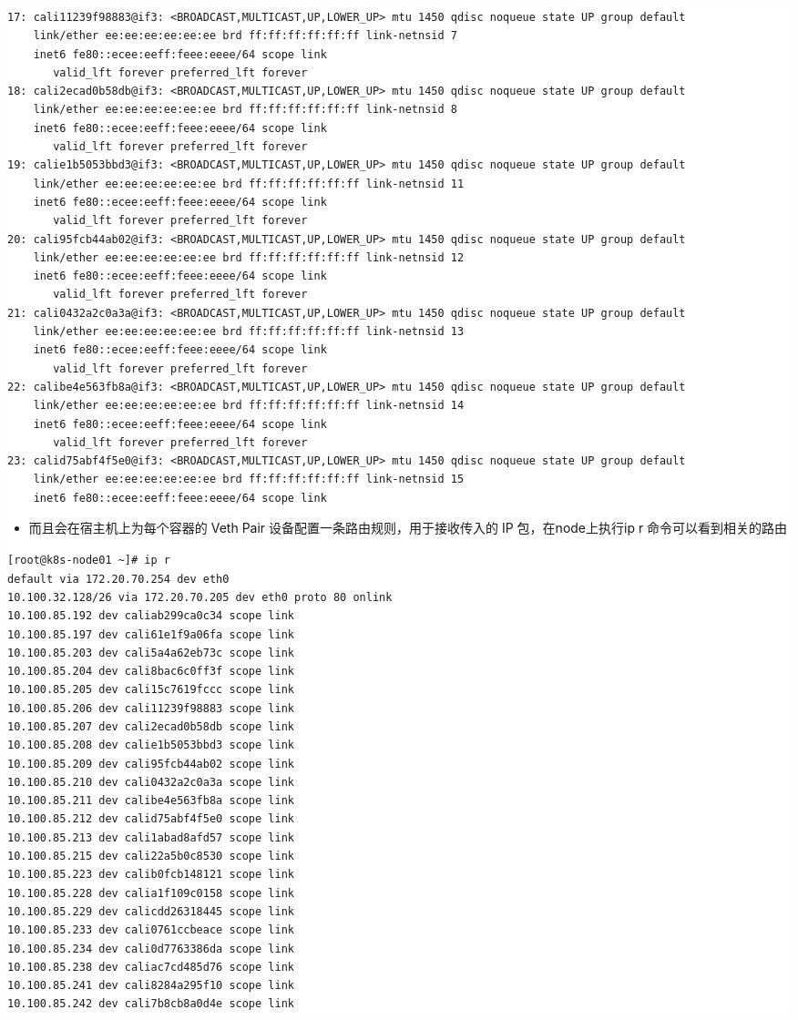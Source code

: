 ```shell
17: cali11239f98883@if3: <BROADCAST,MULTICAST,UP,LOWER_UP> mtu 1450 qdisc noqueue state UP group default 
    link/ether ee:ee:ee:ee:ee:ee brd ff:ff:ff:ff:ff:ff link-netnsid 7
    inet6 fe80::ecee:eeff:feee:eeee/64 scope link 
       valid_lft forever preferred_lft forever
18: cali2ecad0b58db@if3: <BROADCAST,MULTICAST,UP,LOWER_UP> mtu 1450 qdisc noqueue state UP group default 
    link/ether ee:ee:ee:ee:ee:ee brd ff:ff:ff:ff:ff:ff link-netnsid 8
    inet6 fe80::ecee:eeff:feee:eeee/64 scope link 
       valid_lft forever preferred_lft forever
19: calie1b5053bbd3@if3: <BROADCAST,MULTICAST,UP,LOWER_UP> mtu 1450 qdisc noqueue state UP group default 
    link/ether ee:ee:ee:ee:ee:ee brd ff:ff:ff:ff:ff:ff link-netnsid 11
    inet6 fe80::ecee:eeff:feee:eeee/64 scope link 
       valid_lft forever preferred_lft forever
20: cali95fcb44ab02@if3: <BROADCAST,MULTICAST,UP,LOWER_UP> mtu 1450 qdisc noqueue state UP group default 
    link/ether ee:ee:ee:ee:ee:ee brd ff:ff:ff:ff:ff:ff link-netnsid 12
    inet6 fe80::ecee:eeff:feee:eeee/64 scope link 
       valid_lft forever preferred_lft forever
21: cali0432a2c0a3a@if3: <BROADCAST,MULTICAST,UP,LOWER_UP> mtu 1450 qdisc noqueue state UP group default 
    link/ether ee:ee:ee:ee:ee:ee brd ff:ff:ff:ff:ff:ff link-netnsid 13
    inet6 fe80::ecee:eeff:feee:eeee/64 scope link 
       valid_lft forever preferred_lft forever
22: calibe4e563fb8a@if3: <BROADCAST,MULTICAST,UP,LOWER_UP> mtu 1450 qdisc noqueue state UP group default 
    link/ether ee:ee:ee:ee:ee:ee brd ff:ff:ff:ff:ff:ff link-netnsid 14
    inet6 fe80::ecee:eeff:feee:eeee/64 scope link 
       valid_lft forever preferred_lft forever
23: calid75abf4f5e0@if3: <BROADCAST,MULTICAST,UP,LOWER_UP> mtu 1450 qdisc noqueue state UP group default 
    link/ether ee:ee:ee:ee:ee:ee brd ff:ff:ff:ff:ff:ff link-netnsid 15
    inet6 fe80::ecee:eeff:feee:eeee/64 scope link 
```

- 而且会在宿主机上为每个容器的 Veth Pair 设备配置一条路由规则，用于接收传入的 IP 包，在node上执行ip r 命令可以看到相关的路由

```shell
[root@k8s-node01 ~]# ip r
default via 172.20.70.254 dev eth0 
10.100.32.128/26 via 172.20.70.205 dev eth0 proto 80 onlink 
10.100.85.192 dev caliab299ca0c34 scope link 
10.100.85.197 dev cali61e1f9a06fa scope link 
10.100.85.203 dev cali5a4a62eb73c scope link 
10.100.85.204 dev cali8bac6c0ff3f scope link 
10.100.85.205 dev cali15c7619fccc scope link 
10.100.85.206 dev cali11239f98883 scope link 
10.100.85.207 dev cali2ecad0b58db scope link 
10.100.85.208 dev calie1b5053bbd3 scope link 
10.100.85.209 dev cali95fcb44ab02 scope link 
10.100.85.210 dev cali0432a2c0a3a scope link 
10.100.85.211 dev calibe4e563fb8a scope link 
10.100.85.212 dev calid75abf4f5e0 scope link 
10.100.85.213 dev cali1abad8afd57 scope link 
10.100.85.215 dev cali22a5b0c8530 scope link 
10.100.85.223 dev calib0fcb148121 scope link 
10.100.85.228 dev calia1f109c0158 scope link 
10.100.85.229 dev calicdd26318445 scope link 
10.100.85.233 dev cali0761ccbeace scope link 
10.100.85.234 dev cali0d7763386da scope link 
10.100.85.238 dev caliac7cd485d76 scope link 
10.100.85.241 dev cali8284a295f10 scope link 
10.100.85.242 dev cali7b8cb8a0d4e scope link 
```